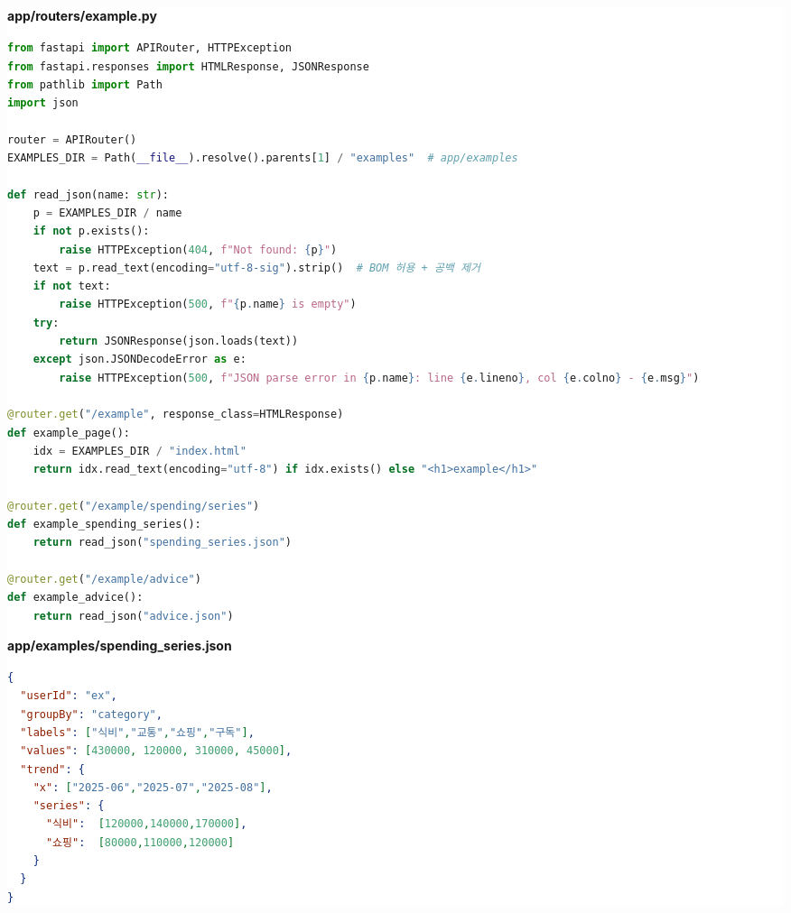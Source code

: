 **app/routers/example.py**
```python
from fastapi import APIRouter, HTTPException
from fastapi.responses import HTMLResponse, JSONResponse
from pathlib import Path
import json

router = APIRouter()
EXAMPLES_DIR = Path(__file__).resolve().parents[1] / "examples"  # app/examples

def read_json(name: str):
    p = EXAMPLES_DIR / name
    if not p.exists():
        raise HTTPException(404, f"Not found: {p}")
    text = p.read_text(encoding="utf-8-sig").strip()  # BOM 허용 + 공백 제거
    if not text:
        raise HTTPException(500, f"{p.name} is empty")
    try:
        return JSONResponse(json.loads(text))
    except json.JSONDecodeError as e:
        raise HTTPException(500, f"JSON parse error in {p.name}: line {e.lineno}, col {e.colno} - {e.msg}")

@router.get("/example", response_class=HTMLResponse)
def example_page():
    idx = EXAMPLES_DIR / "index.html"
    return idx.read_text(encoding="utf-8") if idx.exists() else "<h1>example</h1>"

@router.get("/example/spending/series")
def example_spending_series():
    return read_json("spending_series.json")

@router.get("/example/advice")
def example_advice():
    return read_json("advice.json")

```

**app/examples/spending_series.json**

```json
{
  "userId": "ex",
  "groupBy": "category",
  "labels": ["식비","교통","쇼핑","구독"],
  "values": [430000, 120000, 310000, 45000],
  "trend": {
    "x": ["2025-06","2025-07","2025-08"],
    "series": {
      "식비":  [120000,140000,170000],
      "쇼핑":  [80000,110000,120000]
    }
  }
}
```
